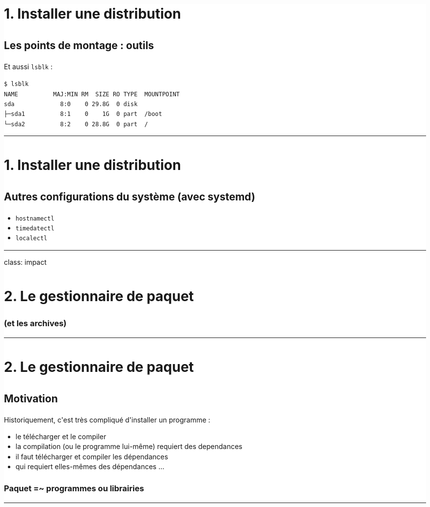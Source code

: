 
# 1. Installer une distribution

## Les points de montage : outils

Et aussi `lsblk` :

```bash
$ lsblk
NAME          MAJ:MIN RM  SIZE RO TYPE  MOUNTPOINT
sda             8:0    0 29.8G  0 disk
├─sda1          8:1    0    1G  0 part  /boot
└─sda2          8:2    0 28.8G  0 part  /
```

---

# 1. Installer une distribution

## Autres configurations du système (avec systemd)

- `hostnamectl` 
- `timedatectl`
- `localectl`

---

class: impact

# 2. Le gestionnaire de paquet

### (et les archives)

---

# 2. Le gestionnaire de paquet

## Motivation

Historiquement, c'est très compliqué d'installer un programme :
- le télécharger et le compiler
- la compilation (ou le programme lui-même) requiert des dependances
- il faut télécharger et compiler les dépendances
- qui requiert elles-mêmes des dépendances ...

### Paquet =~ programmes ou librairies

---
